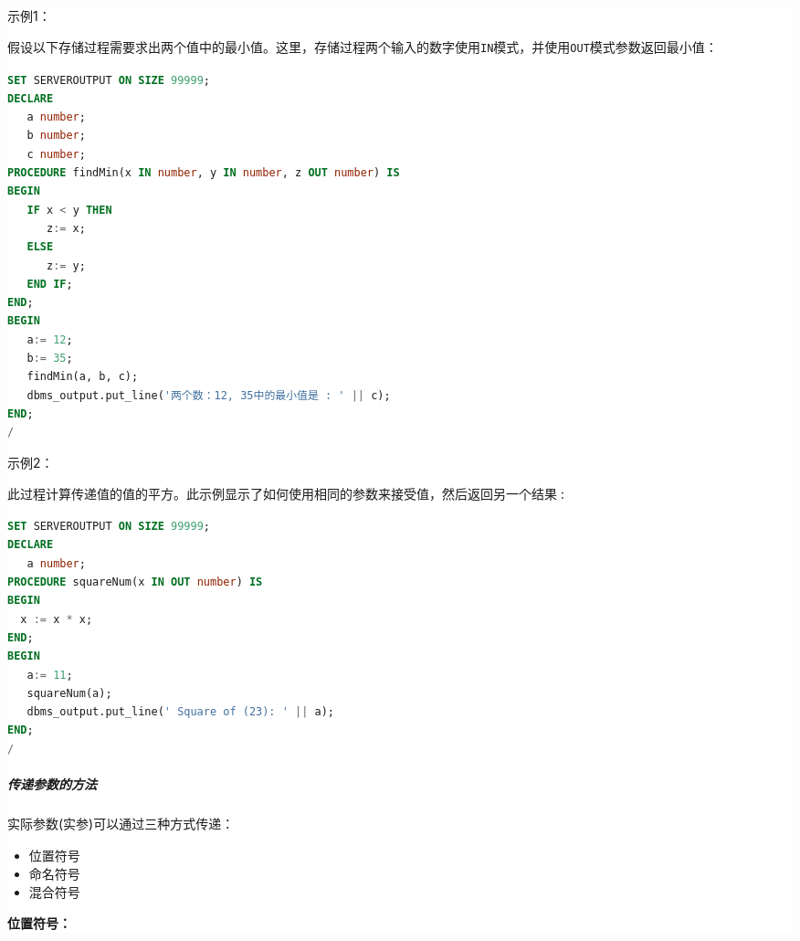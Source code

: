 示例1：

假设以下存储过程需要求出两个值中的最小值。这里，存储过程两个输入的数字使用`IN`模式，并使用`OUT`模式参数返回最小值：

```SQL
SET SERVEROUTPUT ON SIZE 99999;
DECLARE 
   a number; 
   b number; 
   c number;
PROCEDURE findMin(x IN number, y IN number, z OUT number) IS 
BEGIN 
   IF x < y THEN 
      z:= x; 
   ELSE 
      z:= y; 
   END IF; 
END;   
BEGIN 
   a:= 12; 
   b:= 35; 
   findMin(a, b, c); 
   dbms_output.put_line('两个数：12, 35中的最小值是 : ' || c); 
END; 
/
```

示例2：

 此过程计算传递值的值的平方。此示例显示了如何使用相同的参数来接受值，然后返回另一个结果 :

```SQL
SET SERVEROUTPUT ON SIZE 99999;
DECLARE 
   a number; 
PROCEDURE squareNum(x IN OUT number) IS 
BEGIN 
  x := x * x; 
END;  
BEGIN 
   a:= 11; 
   squareNum(a); 
   dbms_output.put_line(' Square of (23): ' || a); 
END; 
/
```

##### 传递参数的方法

实际参数(实参)可以通过三种方式传递：

- 位置符号
- 命名符号
- 混合符号

**位置符号：**
